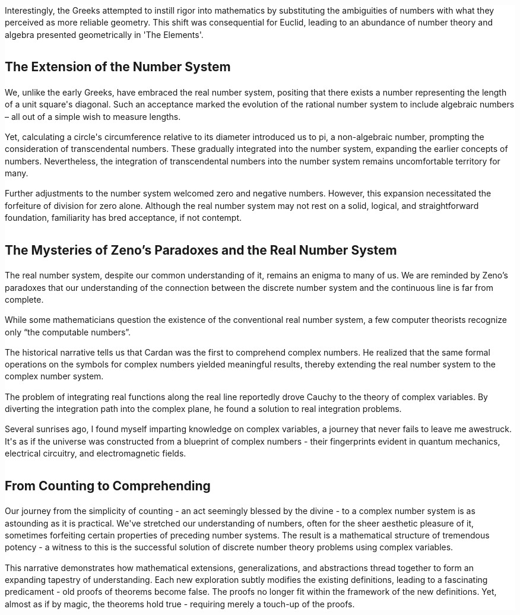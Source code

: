 Interestingly, the Greeks attempted to instill rigor into mathematics by substituting the ambiguities of numbers with what they perceived as more reliable geometry. This shift was consequential for Euclid, leading to an abundance of number theory and algebra presented geometrically in 'The Elements'. 

## The Extension of the Number System
We, unlike the early Greeks, have embraced the real number system, positing that there exists a number representing the length of a unit square's diagonal. Such an acceptance marked the evolution of the rational number system to include algebraic numbers – all out of a simple wish to measure lengths.

Yet, calculating a circle's circumference relative to its diameter introduced us to pi, a non-algebraic number, prompting the consideration of transcendental numbers. These gradually integrated into the number system, expanding the earlier concepts of numbers. Nevertheless, the integration of transcendental numbers into the number system remains uncomfortable territory for many.

Further adjustments to the number system welcomed zero and negative numbers. However, this expansion necessitated the forfeiture of division for zero alone. Although the real number system may not rest on a solid, logical, and straightforward foundation, familiarity has bred acceptance, if not contempt.

## The Mysteries of Zeno’s Paradoxes and the Real Number System
The real number system, despite our common understanding of it, remains an enigma to many of us. We are reminded by Zeno’s paradoxes that our understanding of the connection between the discrete number system and the continuous line is far from complete.

While some mathematicians question the existence of the conventional real number system, a few computer theorists recognize only “the computable numbers”.

The historical narrative tells us that Cardan was the first to comprehend complex numbers. He realized that the same formal operations on the symbols for complex numbers yielded meaningful results, thereby extending the real number system to the complex number system.

The problem of integrating real functions along the real line reportedly drove Cauchy to the theory of complex variables. By diverting the integration path into the complex plane, he found a solution to real integration problems.

Several sunrises ago, I found myself imparting knowledge on complex variables, a journey that never fails to leave me awestruck. It's as if the universe was constructed from a blueprint of complex numbers - their fingerprints evident in quantum mechanics, electrical circuitry, and electromagnetic fields. 

## From Counting to Comprehending 

Our journey from the simplicity of counting - an act seemingly blessed by the divine - to a complex number system is as astounding as it is practical. We've stretched our understanding of numbers, often for the sheer aesthetic pleasure of it, sometimes forfeiting certain properties of preceding number systems. The result is a mathematical structure of tremendous potency - a witness to this is the successful solution of discrete number theory problems using complex variables. 

This narrative demonstrates how mathematical extensions, generalizations, and abstractions thread together to form an expanding tapestry of understanding. Each new exploration subtly modifies the existing definitions, leading to a fascinating predicament - old proofs of theorems become false. The proofs no longer fit within the framework of the new definitions. Yet, almost as if by magic, the theorems hold true - requiring merely a touch-up of the proofs. 
